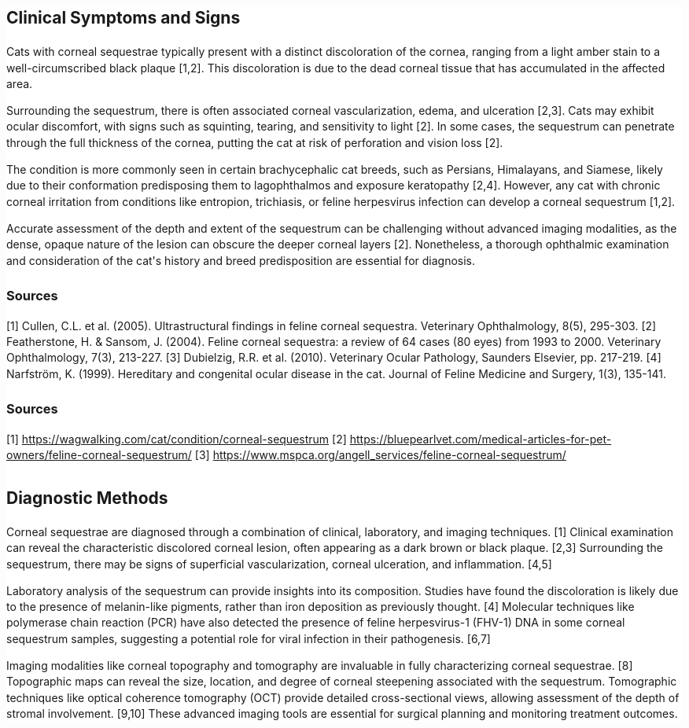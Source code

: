 ## Clinical Symptoms and Signs

Cats with corneal sequestrae typically present with a distinct discoloration of the cornea, ranging from a light amber stain to a well-circumscribed black plaque [1,2]. This discoloration is due to the dead corneal tissue that has accumulated in the affected area. 

Surrounding the sequestrum, there is often associated corneal vascularization, edema, and ulceration [2,3]. Cats may exhibit ocular discomfort, with signs such as squinting, tearing, and sensitivity to light [2]. In some cases, the sequestrum can penetrate through the full thickness of the cornea, putting the cat at risk of perforation and vision loss [2].

The condition is more commonly seen in certain brachycephalic cat breeds, such as Persians, Himalayans, and Siamese, likely due to their conformation predisposing them to lagophthalmos and exposure keratopathy [2,4]. However, any cat with chronic corneal irritation from conditions like entropion, trichiasis, or feline herpesvirus infection can develop a corneal sequestrum [1,2].

Accurate assessment of the depth and extent of the sequestrum can be challenging without advanced imaging modalities, as the dense, opaque nature of the lesion can obscure the deeper corneal layers [2]. Nonetheless, a thorough ophthalmic examination and consideration of the cat's history and breed predisposition are essential for diagnosis.

### Sources
[1] Cullen, C.L. et al. (2005). Ultrastructural findings in feline corneal sequestra. Veterinary Ophthalmology, 8(5), 295-303.
[2] Featherstone, H. & Sansom, J. (2004). Feline corneal sequestra: a review of 64 cases (80 eyes) from 1993 to 2000. Veterinary Ophthalmology, 7(3), 213-227.
[3] Dubielzig, R.R. et al. (2010). Veterinary Ocular Pathology, Saunders Elsevier, pp. 217-219.
[4] Narfström, K. (1999). Hereditary and congenital ocular disease in the cat. Journal of Feline Medicine and Surgery, 1(3), 135-141.

### Sources
[1] https://wagwalking.com/cat/condition/corneal-sequestrum
[2] https://bluepearlvet.com/medical-articles-for-pet-owners/feline-corneal-sequestrum/
[3] https://www.mspca.org/angell_services/feline-corneal-sequestrum/

## Diagnostic Methods

Corneal sequestrae are diagnosed through a combination of clinical, laboratory, and imaging techniques. [1] Clinical examination can reveal the characteristic discolored corneal lesion, often appearing as a dark brown or black plaque. [2,3] Surrounding the sequestrum, there may be signs of superficial vascularization, corneal ulceration, and inflammation. [4,5] 

Laboratory analysis of the sequestrum can provide insights into its composition. Studies have found the discoloration is likely due to the presence of melanin-like pigments, rather than iron deposition as previously thought. [4] Molecular techniques like polymerase chain reaction (PCR) have also detected the presence of feline herpesvirus-1 (FHV-1) DNA in some corneal sequestrum samples, suggesting a potential role for viral infection in their pathogenesis. [6,7]

Imaging modalities like corneal topography and tomography are invaluable in fully characterizing corneal sequestrae. [8] Topographic maps can reveal the size, location, and degree of corneal steepening associated with the sequestrum. Tomographic techniques like optical coherence tomography (OCT) provide detailed cross-sectional views, allowing assessment of the depth of stromal involvement. [9,10] These advanced imaging tools are essential for surgical planning and monitoring treatment outcomes.
